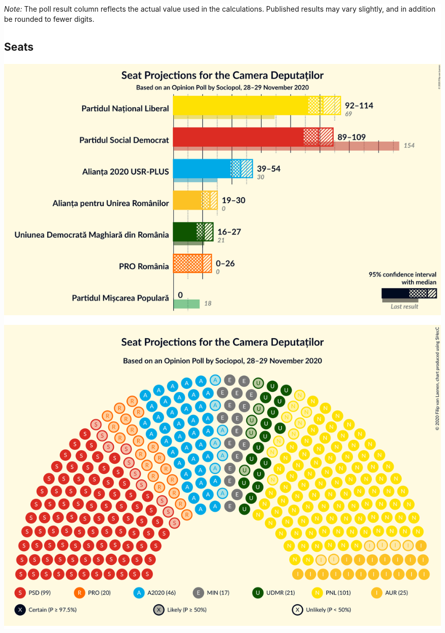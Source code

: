 *Note:* The poll result column reflects the actual value used in the calculations. Published results may vary slightly, and in addition be rounded to fewer digits.

## Seats

![Graph with seats not yet produced](2020-11-29-Sociopol-seats.png "Seats")

![Graph with seating plan not yet produced](2020-11-29-Sociopol-seating-plan.png "Seating Plan")
